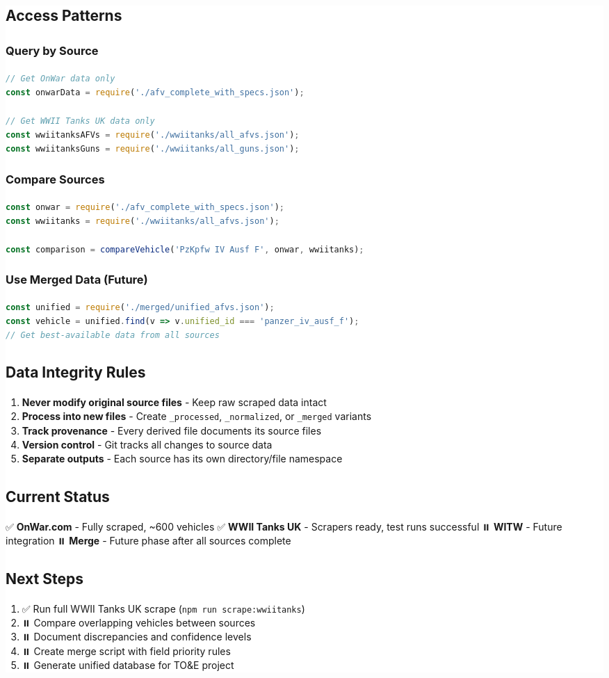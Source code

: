 ## Access Patterns

### Query by Source
```javascript
// Get OnWar data only
const onwarData = require('./afv_complete_with_specs.json');

// Get WWII Tanks UK data only
const wwiitanksAFVs = require('./wwiitanks/all_afvs.json');
const wwiitanksGuns = require('./wwiitanks/all_guns.json');
```

### Compare Sources
```javascript
const onwar = require('./afv_complete_with_specs.json');
const wwiitanks = require('./wwiitanks/all_afvs.json');

const comparison = compareVehicle('PzKpfw IV Ausf F', onwar, wwiitanks);
```

### Use Merged Data (Future)
```javascript
const unified = require('./merged/unified_afvs.json');
const vehicle = unified.find(v => v.unified_id === 'panzer_iv_ausf_f');
// Get best-available data from all sources
```

## Data Integrity Rules

1. **Never modify original source files** - Keep raw scraped data intact
2. **Process into new files** - Create `_processed`, `_normalized`, or `_merged` variants
3. **Track provenance** - Every derived file documents its source files
4. **Version control** - Git tracks all changes to source data
5. **Separate outputs** - Each source has its own directory/file namespace

## Current Status

✅ **OnWar.com** - Fully scraped, ~600 vehicles
✅ **WWII Tanks UK** - Scrapers ready, test runs successful
⏸️ **WITW** - Future integration
⏸️ **Merge** - Future phase after all sources complete

## Next Steps

1. ✅ Run full WWII Tanks UK scrape (`npm run scrape:wwiitanks`)
2. ⏸️ Compare overlapping vehicles between sources
3. ⏸️ Document discrepancies and confidence levels
4. ⏸️ Create merge script with field priority rules
5. ⏸️ Generate unified database for TO&E project
